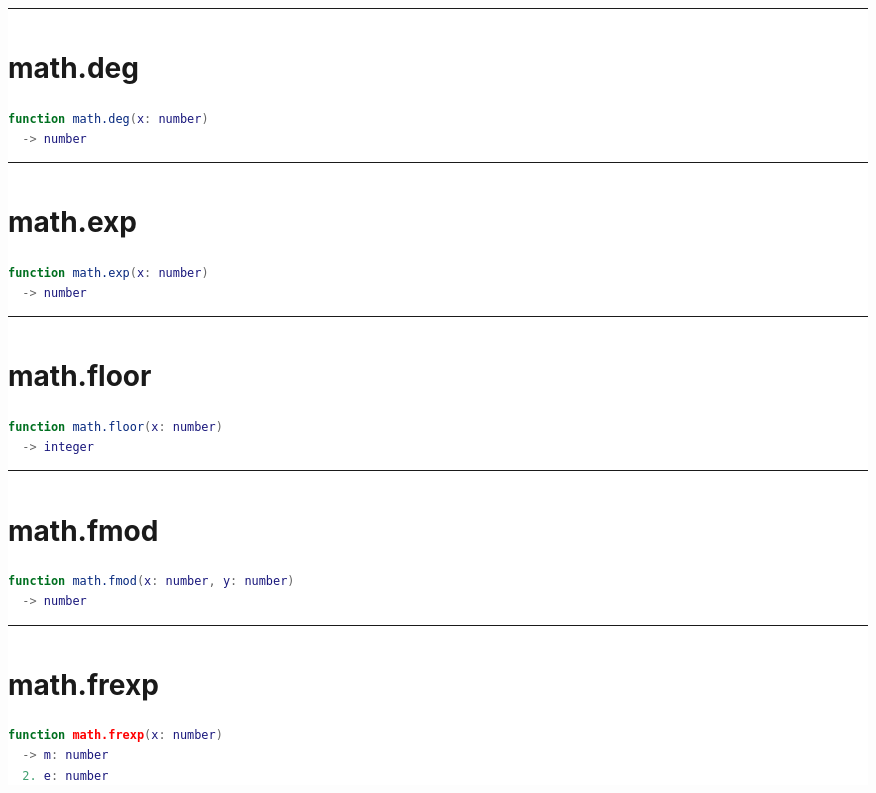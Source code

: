 
---

# math.deg


```lua
function math.deg(x: number)
  -> number
```


---

# math.exp


```lua
function math.exp(x: number)
  -> number
```


---

# math.floor


```lua
function math.floor(x: number)
  -> integer
```


---

# math.fmod


```lua
function math.fmod(x: number, y: number)
  -> number
```


---

# math.frexp


```lua
function math.frexp(x: number)
  -> m: number
  2. e: number
```

